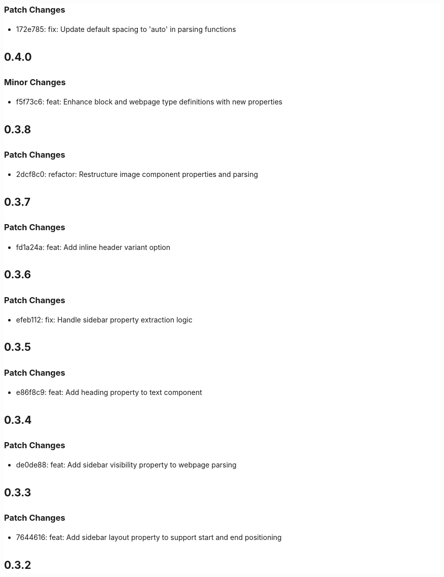 ### Patch Changes

- 172e785: fix: Update default spacing to 'auto' in parsing functions

## 0.4.0

### Minor Changes

- f5f73c6: feat: Enhance block and webpage type definitions with new properties

## 0.3.8

### Patch Changes

- 2dcf8c0: refactor: Restructure image component properties and parsing

## 0.3.7

### Patch Changes

- fd1a24a: feat: Add inline header variant option

## 0.3.6

### Patch Changes

- efeb112: fix: Handle sidebar property extraction logic

## 0.3.5

### Patch Changes

- e86f8c9: feat: Add heading property to text component

## 0.3.4

### Patch Changes

- de0de88: feat: Add sidebar visibility property to webpage parsing

## 0.3.3

### Patch Changes

- 7644616: feat: Add sidebar layout property to support start and end positioning

## 0.3.2

